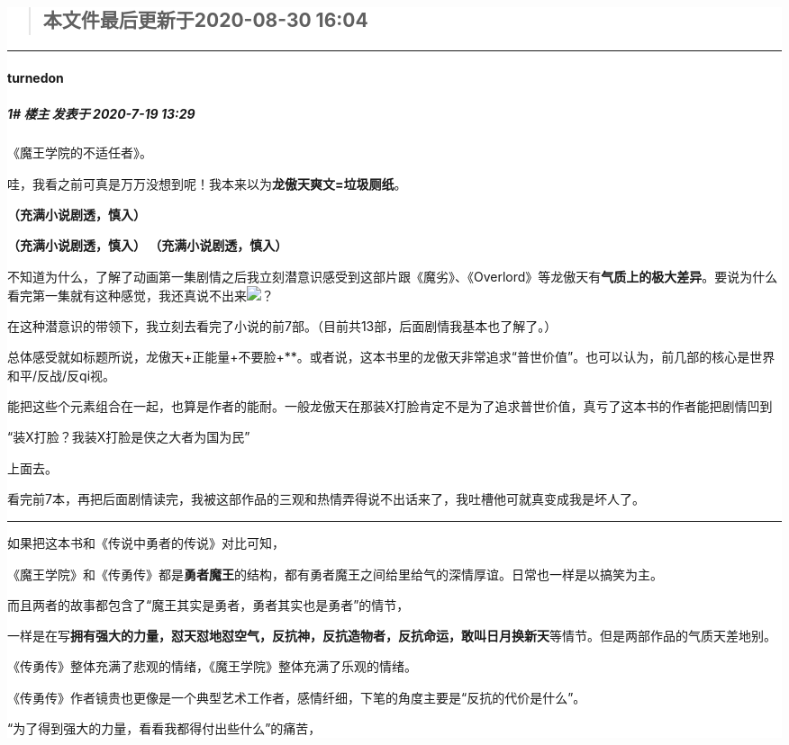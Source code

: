> ## **本文件最后更新于2020-08-30 16:04** 



*****

####  turnedon  
##### 1#       楼主       发表于 2020-7-19 13:29




《魔王学院的不适任者》。


哇，我看之前可真是万万没想到呢！我本来以为<strong>龙傲天爽文=垃圾厕纸</strong>。
<strong>

（充满小说剧透，慎入）

（充满小说剧透，慎入）
</strong><strong>（充满小说剧透，慎入）</strong>



不知道为什么，了解了动画第一集剧情之后我立刻潜意识感受到这部片跟《魔劣》、《Overlord》等龙傲天有<strong>气质上的极大差异</strong>。要说为什么看完第一集就有这种感觉，我还真说不出来<img src="https://static.saraba1st.com/image/smiley/face2017/024.png" referrerpolicy="no-referrer">？


在这种潜意识的带领下，我立刻去看完了小说的前7部。（目前共13部，后面剧情我基本也了解了。）


总体感受就如标题所说，龙傲天+正能量+不要脸+**。或者说，这本书里的龙傲天非常追求“普世价值”。也可以认为，前几部的核心是世界和平/反战/反qi视。


能把这些个元素组合在一起，也算是作者的能耐。一般龙傲天在那装X打脸肯定不是为了追求普世价值，真亏了这本书的作者能把剧情凹到


“装X打脸？我装X打脸是侠之大者为国为民”


上面去。


看完前7本，再把后面剧情读完，我被这部作品的三观和热情弄得说不出话来了，我吐槽他可就真变成我是坏人了。


-------------------------------------------------------------------------------------------------------------------------------



如果把这本书和《传说中勇者的传说》对比可知，


《魔王学院》和《传勇传》都是<strong>勇者魔王</strong>的结构，都有勇者魔王之间给里给气的深情厚谊。日常也一样是以搞笑为主。


而且两者的故事都包含了“魔王其实是勇者，勇者其实也是勇者”的情节，


一样是在写<strong>拥有强大的力量，怼天怼地怼空气，反抗神，反抗造物者，反抗命运，敢叫日月换新天</strong>等情节。但是两部作品的气质天差地别。


《传勇传》整体充满了悲观的情绪，《魔王学院》整体充满了乐观的情绪。


《传勇传》作者镜贵也更像是一个典型艺术工作者，感情纤细，下笔的角度主要是“反抗的代价是什么”。


“为了得到强大的力量，看看我都得付出些什么”的痛苦，
